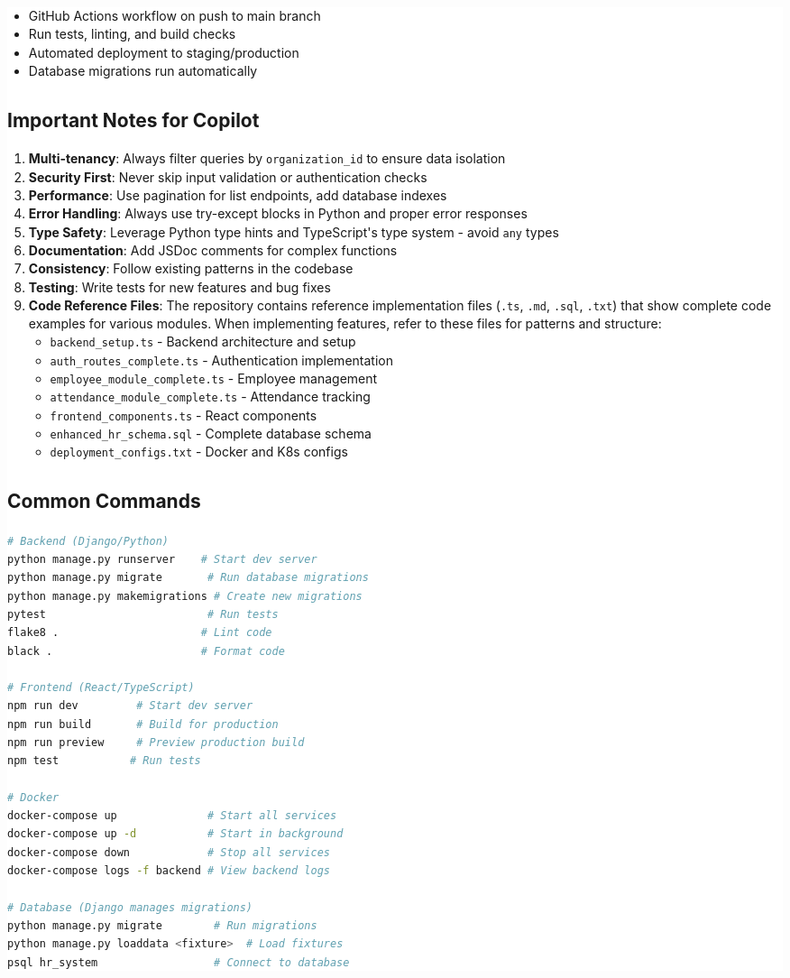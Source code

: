 - GitHub Actions workflow on push to main branch
- Run tests, linting, and build checks
- Automated deployment to staging/production
- Database migrations run automatically

## Important Notes for Copilot

1. **Multi-tenancy**: Always filter queries by `organization_id` to ensure data isolation
2. **Security First**: Never skip input validation or authentication checks
3. **Performance**: Use pagination for list endpoints, add database indexes
4. **Error Handling**: Always use try-except blocks in Python and proper error responses
5. **Type Safety**: Leverage Python type hints and TypeScript's type system - avoid `any` types
6. **Documentation**: Add JSDoc comments for complex functions
7. **Consistency**: Follow existing patterns in the codebase
8. **Testing**: Write tests for new features and bug fixes
9. **Code Reference Files**: The repository contains reference implementation files (`.ts`, `.md`, `.sql`, `.txt`) that show complete code examples for various modules. When implementing features, refer to these files for patterns and structure:
   - `backend_setup.ts` - Backend architecture and setup
   - `auth_routes_complete.ts` - Authentication implementation
   - `employee_module_complete.ts` - Employee management
   - `attendance_module_complete.ts` - Attendance tracking
   - `frontend_components.ts` - React components
   - `enhanced_hr_schema.sql` - Complete database schema
   - `deployment_configs.txt` - Docker and K8s configs

## Common Commands

```bash
# Backend (Django/Python)
python manage.py runserver    # Start dev server
python manage.py migrate       # Run database migrations
python manage.py makemigrations # Create new migrations
pytest                         # Run tests
flake8 .                      # Lint code
black .                       # Format code

# Frontend (React/TypeScript)
npm run dev         # Start dev server
npm run build       # Build for production
npm run preview     # Preview production build
npm test           # Run tests

# Docker
docker-compose up              # Start all services
docker-compose up -d           # Start in background
docker-compose down            # Stop all services
docker-compose logs -f backend # View backend logs

# Database (Django manages migrations)
python manage.py migrate        # Run migrations
python manage.py loaddata <fixture>  # Load fixtures
psql hr_system                  # Connect to database
```
